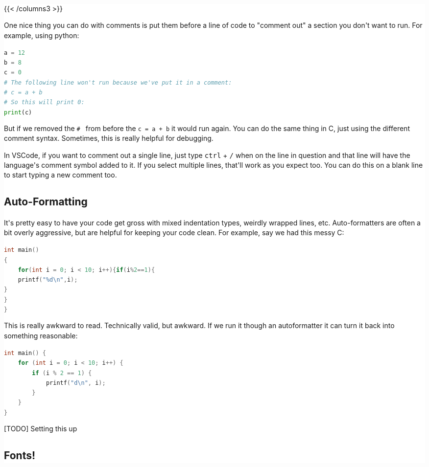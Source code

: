 {{< /columns3 >}}

One nice thing you can do with comments is put them before a line of code to "comment out" a section you don't want to run. For example, using python:

```python
a = 12
b = 8
c = 0
# The following line won't run because we've put it in a comment:
# c = a + b
# So this will print 0:
print(c)
```

But if we removed the `# ` from before the `c = a + b` it would run again. You can do the same thing in C, just using the different comment syntax. Sometimes, this is really helpful for debugging.

In VSCode, if you want to comment out a single line, just type <kbd>ctrl</kbd> + <kbd>/</kbd>  when on the line in question and that line will have the language's comment symbol added to it. If you select multiple lines, that'll work as you expect too. You can do this on a blank line to start typing a new comment too.

## Auto-Formatting

It's pretty easy to have your code get gross with mixed indentation types, weirdly wrapped lines, etc. Auto-formatters are often a bit overly aggressive, but are helpful for keeping your code clean. For example, say we had this messy C:

```c
int main()
{
    for(int i = 0; i < 10; i++){if(i%2==1){
    printf("%d\n",i);
}
}
}
```

This is really awkward to read. Technically valid, but awkward. If we run it though an autoformatter it can turn it back into something reasonable:

```c
int main() {
    for (int i = 0; i < 10; i++) {
        if (i % 2 == 1) {
            printf("d\n", i);
        }
    }
}
```

[TODO] Setting this up

## Fonts!

